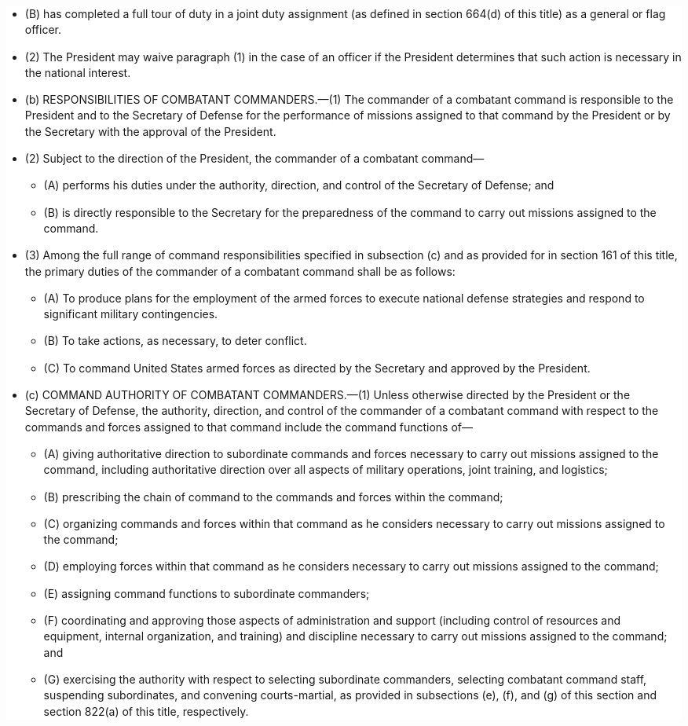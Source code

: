   * (B) has completed a full tour of duty in a joint duty assignment (as defined in section 664(d) of this title) as a general or flag officer.


* (2) The President may waive paragraph (1) in the case of an officer if the President determines that such action is necessary in the national interest.

* (b) RESPONSIBILITIES OF COMBATANT COMMANDERS.—(1) The commander of a combatant command is responsible to the President and to the Secretary of Defense for the performance of missions assigned to that command by the President or by the Secretary with the approval of the President.

* (2) Subject to the direction of the President, the commander of a combatant command—

  * (A) performs his duties under the authority, direction, and control of the Secretary of Defense; and

  * (B) is directly responsible to the Secretary for the preparedness of the command to carry out missions assigned to the command.


* (3) Among the full range of command responsibilities specified in subsection (c) and as provided for in section 161 of this title, the primary duties of the commander of a combatant command shall be as follows:

  * (A) To produce plans for the employment of the armed forces to execute national defense strategies and respond to significant military contingencies.

  * (B) To take actions, as necessary, to deter conflict.

  * (C) To command United States armed forces as directed by the Secretary and approved by the President.


* (c) COMMAND AUTHORITY OF COMBATANT COMMANDERS.—(1) Unless otherwise directed by the President or the Secretary of Defense, the authority, direction, and control of the commander of a combatant command with respect to the commands and forces assigned to that command include the command functions of—

  * (A) giving authoritative direction to subordinate commands and forces necessary to carry out missions assigned to the command, including authoritative direction over all aspects of military operations, joint training, and logistics;

  * (B) prescribing the chain of command to the commands and forces within the command;

  * (C) organizing commands and forces within that command as he considers necessary to carry out missions assigned to the command;

  * (D) employing forces within that command as he considers necessary to carry out missions assigned to the command;

  * (E) assigning command functions to subordinate commanders;

  * (F) coordinating and approving those aspects of administration and support (including control of resources and equipment, internal organization, and training) and discipline necessary to carry out missions assigned to the command; and

  * (G) exercising the authority with respect to selecting subordinate commanders, selecting combatant command staff, suspending subordinates, and convening courts-martial, as provided in subsections (e), (f), and (g) of this section and section 822(a) of this title, respectively.


